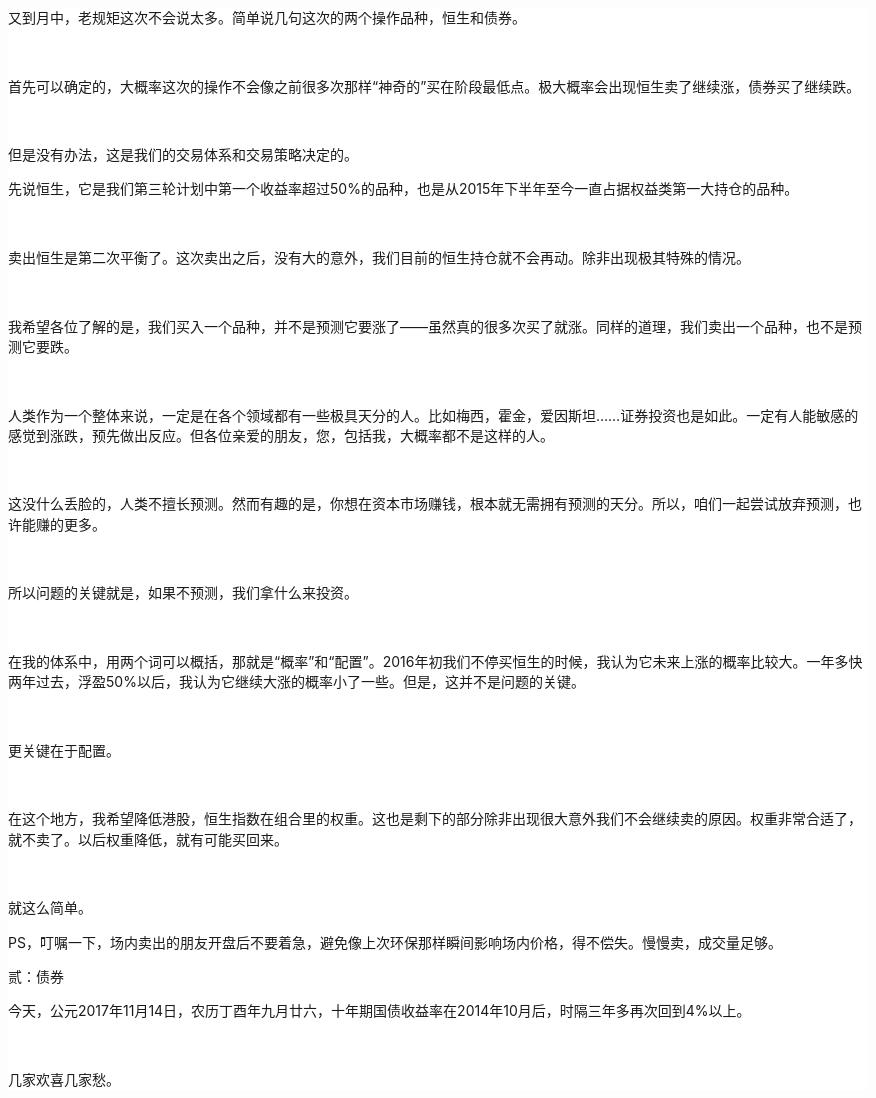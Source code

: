 又到月中，老规矩这次不会说太多。简单说几句这次的两个操作品种，恒生和债券。

&nbsp;

首先可以确定的，大概率这次的操作不会像之前很多次那样“神奇的”买在阶段最低点。极大概率会出现恒生卖了继续涨，债券买了继续跌。

&nbsp;

但是没有办法，这是我们的交易体系和交易策略决定的。



先说恒生，它是我们第三轮计划中第一个收益率超过50%的品种，也是从2015年下半年至今一直占据权益类第一大持仓的品种。

&nbsp;

卖出恒生是第二次平衡了。这次卖出之后，没有大的意外，我们目前的恒生持仓就不会再动。除非出现极其特殊的情况。

&nbsp;

我希望各位了解的是，我们买入一个品种，并不是预测它要涨了——虽然真的很多次买了就涨。同样的道理，我们卖出一个品种，也不是预测它要跌。

&nbsp;

人类作为一个整体来说，一定是在各个领域都有一些极具天分的人。比如梅西，霍金，爱因斯坦……证券投资也是如此。一定有人能敏感的感觉到涨跌，预先做出反应。但各位亲爱的朋友，您，包括我，大概率都不是这样的人。

&nbsp;

这没什么丢脸的，人类不擅长预测。然而有趣的是，你想在资本市场赚钱，根本就无需拥有预测的天分。所以，咱们一起尝试放弃预测，也许能赚的更多。

&nbsp;

所以问题的关键就是，如果不预测，我们拿什么来投资。

&nbsp;

在我的体系中，用两个词可以概括，那就是“概率”和“配置”。2016年初我们不停买恒生的时候，我认为它未来上涨的概率比较大。一年多快两年过去，浮盈50%以后，我认为它继续大涨的概率小了一些。但是，这并不是问题的关键。

&nbsp;

更关键在于配置。

&nbsp;

在这个地方，我希望降低港股，恒生指数在组合里的权重。这也是剩下的部分除非出现很大意外我们不会继续卖的原因。权重非常合适了，就不卖了。以后权重降低，就有可能买回来。

&nbsp;

就这么简单。



PS，叮嘱一下，场内卖出的朋友开盘后不要着急，避免像上次环保那样瞬间影响场内价格，得不偿失。慢慢卖，成交量足够。





贰：债券

今天，公元2017年11月14日，农历丁酉年九月廿六，十年期国债收益率在2014年10月后，时隔三年多再次回到4%以上。

&nbsp;

几家欢喜几家愁。
